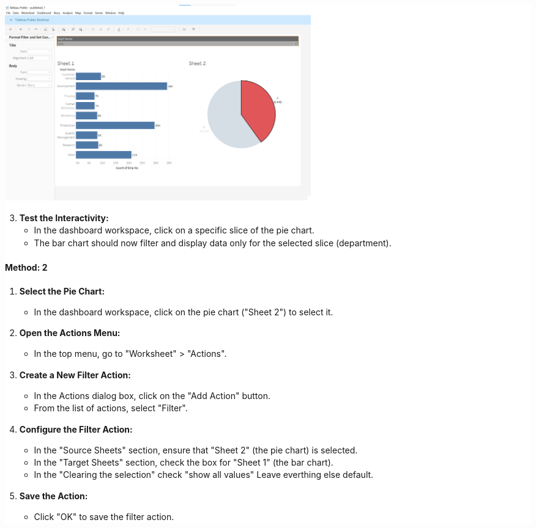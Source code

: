 <img src="/part-3/pics/zz-7.png" width="500" />

3. **Test the Interactivity:**
   - In the dashboard workspace, click on a specific slice of the pie chart.
   - The bar chart should now filter and display data only for the selected slice (department).



#### Method: 2

1. **Select the Pie Chart:**
   - In the dashboard workspace, click on the pie chart ("Sheet 2") to select it.

2. **Open the Actions Menu:**
   - In the top menu, go to "Worksheet" > "Actions".

3. **Create a New Filter Action:**
   - In the Actions dialog box, click on the "Add Action" button.
   - From the list of actions, select "Filter".

4. **Configure the Filter Action:**
   - In the "Source Sheets" section, ensure that "Sheet 2" (the pie chart) is selected.
   - In the "Target Sheets" section, check the box for "Sheet 1" (the bar chart).
   - In the "Clearing the selection" check "show all values"
Leave everthing else default.

7. **Save the Action:**
   - Click "OK" to save the filter action.
